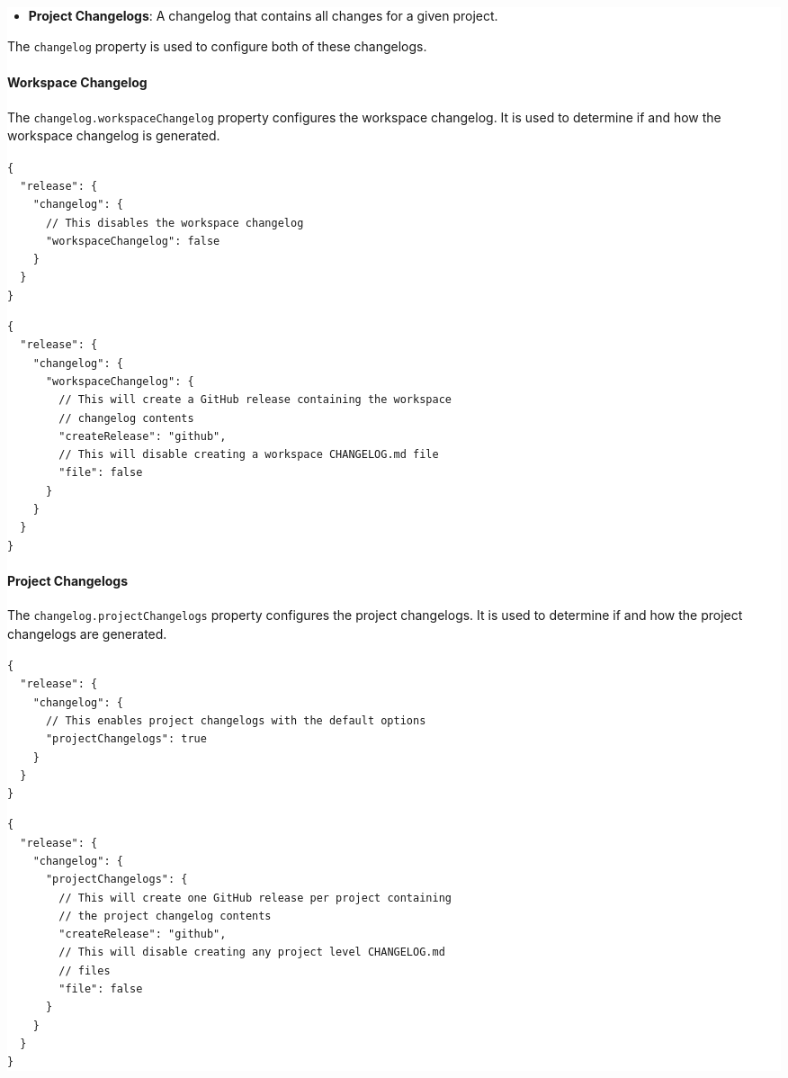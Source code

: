- **Project Changelogs**: A changelog that contains all changes for a given project.

The `changelog` property is used to configure both of these changelogs.

#### Workspace Changelog

The `changelog.workspaceChangelog` property configures the workspace changelog. It is used to determine if and how the workspace changelog is generated.

```jsonc {% fileName="nx.json" %}
{
  "release": {
    "changelog": {
      // This disables the workspace changelog
      "workspaceChangelog": false
    }
  }
}
```

```jsonc {% fileName="nx.json" %}
{
  "release": {
    "changelog": {
      "workspaceChangelog": {
        // This will create a GitHub release containing the workspace
        // changelog contents
        "createRelease": "github",
        // This will disable creating a workspace CHANGELOG.md file
        "file": false
      }
    }
  }
}
```

#### Project Changelogs

The `changelog.projectChangelogs` property configures the project changelogs. It is used to determine if and how the project changelogs are generated.

```jsonc {% fileName="nx.json" %}
{
  "release": {
    "changelog": {
      // This enables project changelogs with the default options
      "projectChangelogs": true
    }
  }
}
```

```jsonc {% fileName="nx.json" %}
{
  "release": {
    "changelog": {
      "projectChangelogs": {
        // This will create one GitHub release per project containing
        // the project changelog contents
        "createRelease": "github",
        // This will disable creating any project level CHANGELOG.md
        // files
        "file": false
      }
    }
  }
}
```
